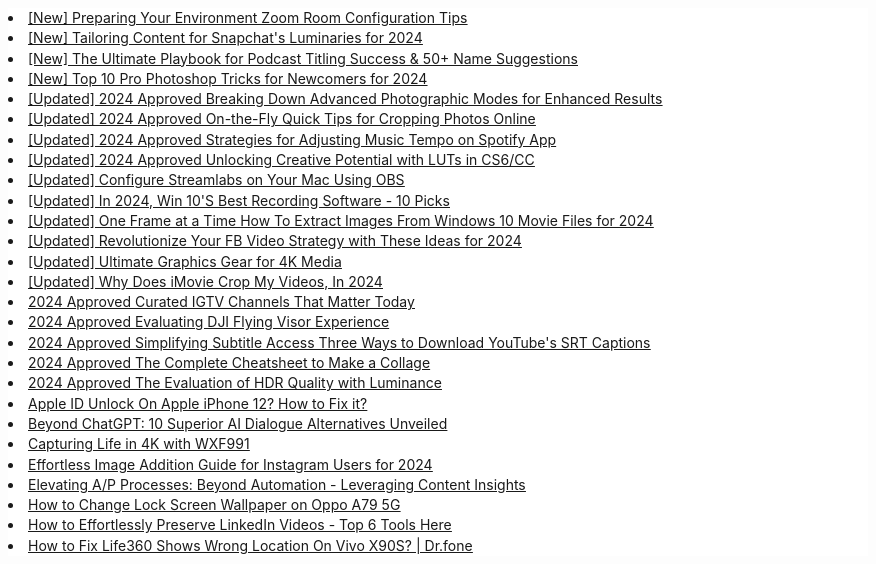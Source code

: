 <li><a href="https://fox-friendly.techidaily.com/new-preparing-your-environment-zoom-room-configuration-tips/"><u>[New] Preparing Your Environment  Zoom Room Configuration Tips</u></a></li>
<li><a href="https://fox-friendly.techidaily.com/new-tailoring-content-for-snapchats-luminaries-for-2024/"><u>[New] Tailoring Content for Snapchat's Luminaries for 2024</u></a></li>
<li><a href="https://fox-friendly.techidaily.com/new-the-ultimate-playbook-for-podcast-titling-success-and-50plus-name-suggestions/"><u>[New] The Ultimate Playbook for Podcast Titling Success & 50+ Name Suggestions</u></a></li>
<li><a href="https://fox-friendly.techidaily.com/new-top-10-pro-photoshop-tricks-for-newcomers-for-2024/"><u>[New] Top 10 Pro Photoshop Tricks for Newcomers for 2024</u></a></li>
<li><a href="https://fox-friendly.techidaily.com/updated-2024-approved-breaking-down-advanced-photographic-modes-for-enhanced-results/"><u>[Updated] 2024 Approved  Breaking Down Advanced Photographic Modes for Enhanced Results</u></a></li>
<li><a href="https://fox-friendly.techidaily.com/updated-2024-approved-on-the-fly-quick-tips-for-cropping-photos-online/"><u>[Updated] 2024 Approved  On-the-Fly  Quick Tips for Cropping Photos Online</u></a></li>
<li><a href="https://fox-friendly.techidaily.com/updated-2024-approved-strategies-for-adjusting-music-tempo-on-spotify-app/"><u>[Updated] 2024 Approved  Strategies for Adjusting Music Tempo on Spotify App</u></a></li>
<li><a href="https://fox-friendly.techidaily.com/updated-2024-approved-unlocking-creative-potential-with-luts-in-cs6cc/"><u>[Updated] 2024 Approved  Unlocking Creative Potential with LUTs in CS6/CC</u></a></li>
<li><a href="https://fox-friendly.techidaily.com/updated-configure-streamlabs-on-your-mac-using-obs/"><u>[Updated] Configure Streamlabs on Your Mac Using OBS</u></a></li>
<li><a href="https://desktop-recording.techidaily.com/updated-in-2024-win-10s-best-recording-software-10-picks/"><u>[Updated] In 2024, Win 10'S Best Recording Software - 10 Picks</u></a></li>
<li><a href="https://fox-friendly.techidaily.com/updated-one-frame-at-a-time-how-to-extract-images-from-windows-10-movie-files-for-2024/"><u>[Updated] One Frame at a Time  How To Extract Images From Windows 10 Movie Files for 2024</u></a></li>
<li><a href="https://facebook-video-recording.techidaily.com/updated-revolutionize-your-fb-video-strategy-with-these-ideas-for-2024/"><u>[Updated] Revolutionize Your FB Video Strategy with These Ideas for 2024</u></a></li>
<li><a href="https://fox-friendly.techidaily.com/updated-ultimate-graphics-gear-for-4k-media/"><u>[Updated] Ultimate Graphics Gear for 4K Media</u></a></li>
<li><a href="https://fox-friendly.techidaily.com/updated-why-does-imovie-crop-my-videos-in-2024/"><u>[Updated] Why Does iMovie Crop My Videos, In 2024</u></a></li>
<li><a href="https://instagram-videos.techidaily.com/2024-approved-curated-igtv-channels-that-matter-today/"><u>2024 Approved  Curated IGTV Channels That Matter Today</u></a></li>
<li><a href="https://fox-hovers.techidaily.com/2024-approved-evaluating-dji-flying-visor-experience/"><u>2024 Approved  Evaluating DJI Flying Visor Experience</u></a></li>
<li><a href="https://extra-skills.techidaily.com/2024-approved-simplifying-subtitle-access-three-ways-to-download-youtubes-srt-captions/"><u>2024 Approved  Simplifying Subtitle Access  Three Ways to Download YouTube's SRT Captions</u></a></li>
<li><a href="https://extra-skills.techidaily.com/2024-approved-the-complete-cheatsheet-to-make-a-collage/"><u>2024 Approved  The Complete Cheatsheet to Make a Collage</u></a></li>
<li><a href="https://some-skills.techidaily.com/2024-approved-the-evaluation-of-hdr-quality-with-luminance/"><u>2024 Approved  The Evaluation of HDR Quality with Luminance</u></a></li>
<li><a href="https://apple-account.techidaily.com/apple-id-unlock-on-apple-iphone-12-how-to-fix-it-by-drfone-ios/"><u>Apple ID Unlock On Apple iPhone 12? How to Fix it?</u></a></li>
<li><a href="https://tech-recovery.techidaily.com/beyond-chatgpt-10-superior-ai-dialogue-alternatives-unveiled/"><u>Beyond ChatGPT: 10 Superior AI Dialogue Alternatives Unveiled</u></a></li>
<li><a href="https://buynow-marvelous.techidaily.com/capturing-life-in-4k-with-wxf991/"><u>Capturing Life in 4K with WXF991</u></a></li>
<li><a href="https://fox-friendly.techidaily.com/effortless-image-addition-guide-for-instagram-users-for-2024/"><u>Effortless Image Addition Guide for Instagram Users for 2024</u></a></li>
<li><a href="https://discover-best.techidaily.com/elevating-ap-processes-beyond-automation-leveraging-content-insights/"><u>Elevating A/P Processes: Beyond Automation - Leveraging Content Insights</u></a></li>
<li><a href="https://android-unlock.techidaily.com/how-to-change-lock-screen-wallpaper-on-oppo-a79-5g-by-drfone-android/"><u>How to Change Lock Screen Wallpaper on Oppo A79 5G</u></a></li>
<li><a href="https://fox-friendly.techidaily.com/how-to-effortlessly-preserve-linkedin-videos-top-6-tools-here/"><u>How to Effortlessly Preserve LinkedIn Videos - Top 6 Tools Here</u></a></li>
<li><a href="https://fake-location.techidaily.com/how-to-fix-life360-shows-wrong-location-on-vivo-x90s-drfone-by-drfone-virtual-android/"><u>How to Fix Life360 Shows Wrong Location On Vivo X90S? | Dr.fone</u></a></li>